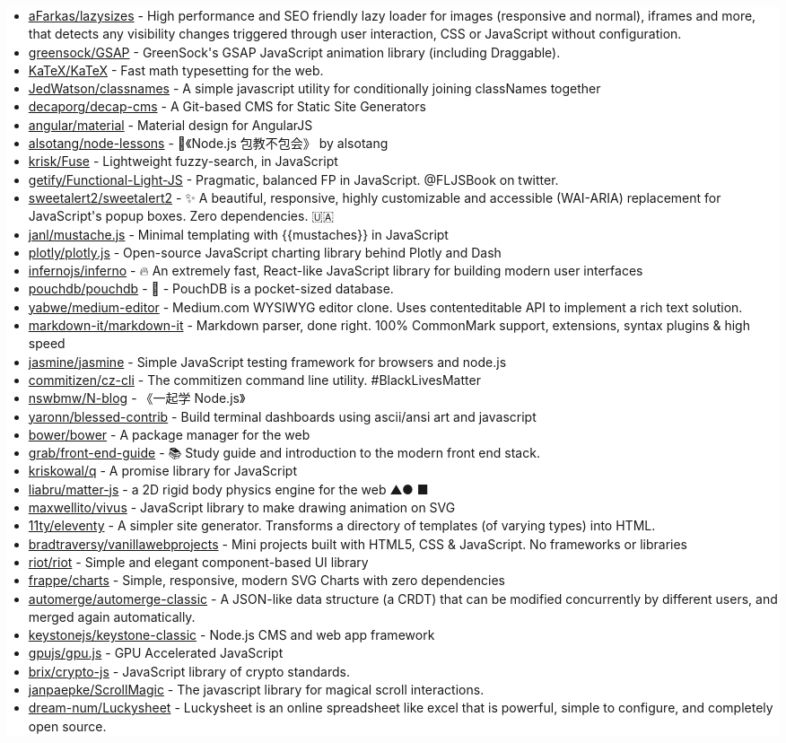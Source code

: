 * [aFarkas/lazysizes](https://github.com/aFarkas/lazysizes) - High performance and SEO friendly lazy loader for images (responsive and normal), iframes and more, that detects any visibility changes triggered through user interaction, CSS or JavaScript without configuration.
* [greensock/GSAP](https://github.com/greensock/GSAP) - GreenSock's GSAP JavaScript animation library (including Draggable).
* [KaTeX/KaTeX](https://github.com/KaTeX/KaTeX) - Fast math typesetting for the web.
* [JedWatson/classnames](https://github.com/JedWatson/classnames) - A simple javascript utility for conditionally joining classNames together
* [decaporg/decap-cms](https://github.com/decaporg/decap-cms) - A Git-based CMS for Static Site Generators
* [angular/material](https://github.com/angular/material) - Material design for AngularJS
* [alsotang/node-lessons](https://github.com/alsotang/node-lessons) - :closed_book:《Node.js 包教不包会》 by alsotang
* [krisk/Fuse](https://github.com/krisk/Fuse) - Lightweight fuzzy-search, in JavaScript
* [getify/Functional-Light-JS](https://github.com/getify/Functional-Light-JS) - Pragmatic, balanced FP in JavaScript. @FLJSBook on twitter.
* [sweetalert2/sweetalert2](https://github.com/sweetalert2/sweetalert2) - ✨ A beautiful, responsive, highly customizable and accessible (WAI-ARIA) replacement for JavaScript's popup boxes. Zero dependencies. 🇺🇦
* [janl/mustache.js](https://github.com/janl/mustache.js) - Minimal templating with {{mustaches}} in JavaScript
* [plotly/plotly.js](https://github.com/plotly/plotly.js) - Open-source JavaScript charting library behind Plotly and Dash
* [infernojs/inferno](https://github.com/infernojs/inferno) - :fire: An extremely fast, React-like JavaScript library for building modern user interfaces
* [pouchdb/pouchdb](https://github.com/pouchdb/pouchdb) - :koala: - PouchDB is a pocket-sized database.
* [yabwe/medium-editor](https://github.com/yabwe/medium-editor) - Medium.com WYSIWYG editor clone. Uses contenteditable API to implement a rich text solution.
* [markdown-it/markdown-it](https://github.com/markdown-it/markdown-it) - Markdown parser, done right. 100% CommonMark support, extensions, syntax plugins & high speed
* [jasmine/jasmine](https://github.com/jasmine/jasmine) - Simple JavaScript testing framework for browsers and node.js
* [commitizen/cz-cli](https://github.com/commitizen/cz-cli) - The commitizen command line utility. #BlackLivesMatter
* [nswbmw/N-blog](https://github.com/nswbmw/N-blog) - 《一起学 Node.js》
* [yaronn/blessed-contrib](https://github.com/yaronn/blessed-contrib) - Build terminal dashboards using ascii/ansi art and javascript
* [bower/bower](https://github.com/bower/bower) - A package manager for the web
* [grab/front-end-guide](https://github.com/grab/front-end-guide) - 📚 Study guide and introduction to the modern front end stack.
* [kriskowal/q](https://github.com/kriskowal/q) - A promise library for JavaScript
* [liabru/matter-js](https://github.com/liabru/matter-js) - a 2D rigid body physics engine for the web ▲● ■
* [maxwellito/vivus](https://github.com/maxwellito/vivus) - JavaScript library to make drawing animation on SVG
* [11ty/eleventy](https://github.com/11ty/eleventy) - A simpler site generator. Transforms a directory of templates (of varying types) into HTML.
* [bradtraversy/vanillawebprojects](https://github.com/bradtraversy/vanillawebprojects) - Mini projects built with HTML5, CSS & JavaScript. No frameworks or libraries
* [riot/riot](https://github.com/riot/riot) - Simple and elegant component-based UI library
* [frappe/charts](https://github.com/frappe/charts) - Simple, responsive, modern SVG Charts with zero dependencies
* [automerge/automerge-classic](https://github.com/automerge/automerge-classic) - A JSON-like data structure (a CRDT) that can be modified concurrently by different users, and merged again automatically.
* [keystonejs/keystone-classic](https://github.com/keystonejs/keystone-classic) - Node.js CMS and web app framework
* [gpujs/gpu.js](https://github.com/gpujs/gpu.js) - GPU Accelerated JavaScript
* [brix/crypto-js](https://github.com/brix/crypto-js) - JavaScript library of crypto standards.
* [janpaepke/ScrollMagic](https://github.com/janpaepke/ScrollMagic) - The javascript library for magical scroll interactions.
* [dream-num/Luckysheet](https://github.com/dream-num/Luckysheet) - Luckysheet is an online spreadsheet like excel that is powerful, simple to configure, and completely open source.